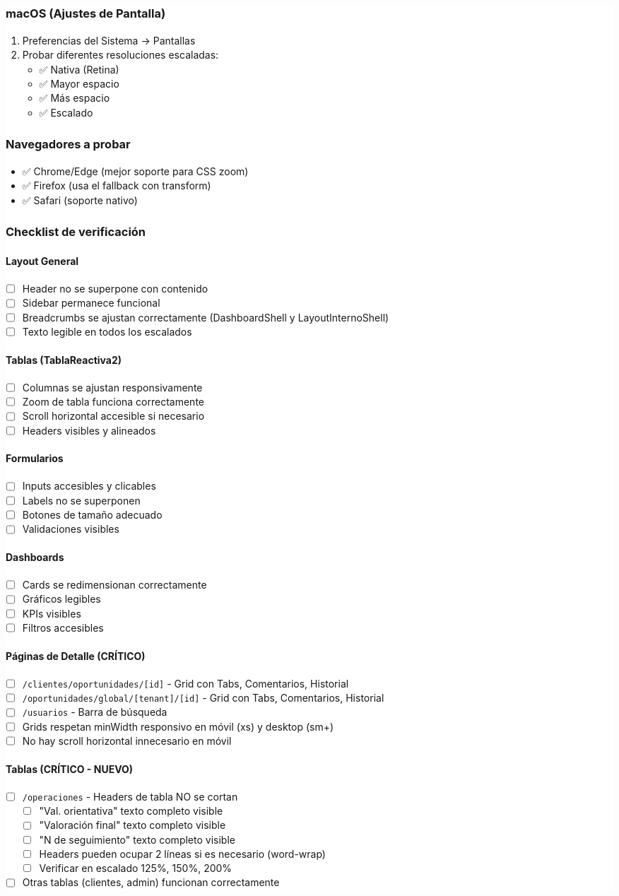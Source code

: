 ### macOS (Ajustes de Pantalla)
1. Preferencias del Sistema → Pantallas
2. Probar diferentes resoluciones escaladas:
   - ✅ Nativa (Retina)
   - ✅ Mayor espacio
   - ✅ Más espacio
   - ✅ Escalado

### Navegadores a probar
- ✅ Chrome/Edge (mejor soporte para CSS zoom)
- ✅ Firefox (usa el fallback con transform)
- ✅ Safari (soporte nativo)

### Checklist de verificación

#### Layout General
- [ ] Header no se superpone con contenido
- [ ] Sidebar permanece funcional
- [ ] Breadcrumbs se ajustan correctamente (DashboardShell y LayoutInternoShell)
- [ ] Texto legible en todos los escalados

#### Tablas (TablaReactiva2)
- [ ] Columnas se ajustan responsivamente
- [ ] Zoom de tabla funciona correctamente
- [ ] Scroll horizontal accesible si necesario
- [ ] Headers visibles y alineados

#### Formularios
- [ ] Inputs accesibles y clicables
- [ ] Labels no se superponen
- [ ] Botones de tamaño adecuado
- [ ] Validaciones visibles

#### Dashboards
- [ ] Cards se redimensionan correctamente
- [ ] Gráficos legibles
- [ ] KPIs visibles
- [ ] Filtros accesibles

#### Páginas de Detalle (CRÍTICO)
- [ ] `/clientes/oportunidades/[id]` - Grid con Tabs, Comentarios, Historial
- [ ] `/oportunidades/global/[tenant]/[id]` - Grid con Tabs, Comentarios, Historial
- [ ] `/usuarios` - Barra de búsqueda
- [ ] Grids respetan minWidth responsivo en móvil (xs) y desktop (sm+)
- [ ] No hay scroll horizontal innecesario en móvil

#### Tablas (CRÍTICO - NUEVO)
- [ ] `/operaciones` - Headers de tabla NO se cortan
  - [ ] "Val. orientativa" texto completo visible
  - [ ] "Valoración final" texto completo visible
  - [ ] "N de seguimiento" texto completo visible
  - [ ] Headers pueden ocupar 2 líneas si es necesario (word-wrap)
  - [ ] Verificar en escalado 125%, 150%, 200%
- [ ] Otras tablas (clientes, admin) funcionan correctamente
